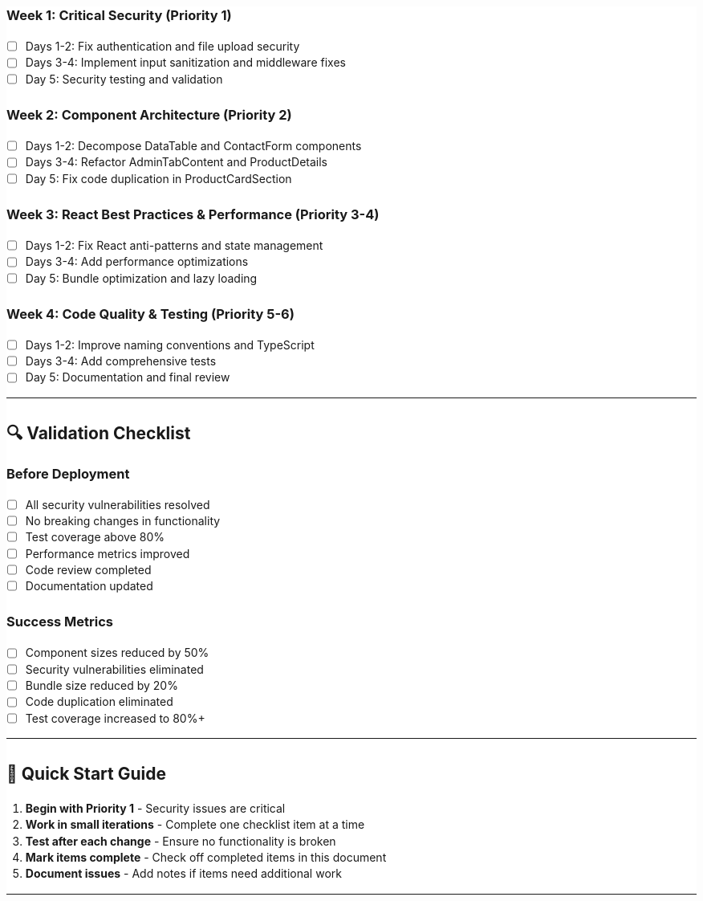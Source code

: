 ### Week 1: Critical Security (Priority 1)
- [ ] Days 1-2: Fix authentication and file upload security
- [ ] Days 3-4: Implement input sanitization and middleware fixes
- [ ] Day 5: Security testing and validation

### Week 2: Component Architecture (Priority 2)
- [ ] Days 1-2: Decompose DataTable and ContactForm components
- [ ] Days 3-4: Refactor AdminTabContent and ProductDetails
- [ ] Day 5: Fix code duplication in ProductCardSection

### Week 3: React Best Practices & Performance (Priority 3-4)
- [ ] Days 1-2: Fix React anti-patterns and state management
- [ ] Days 3-4: Add performance optimizations
- [ ] Day 5: Bundle optimization and lazy loading

### Week 4: Code Quality & Testing (Priority 5-6)
- [ ] Days 1-2: Improve naming conventions and TypeScript
- [ ] Days 3-4: Add comprehensive tests
- [ ] Day 5: Documentation and final review

---

## 🔍 Validation Checklist

### Before Deployment
- [ ] All security vulnerabilities resolved
- [ ] No breaking changes in functionality
- [ ] Test coverage above 80%
- [ ] Performance metrics improved
- [ ] Code review completed
- [ ] Documentation updated

### Success Metrics
- [ ] Component sizes reduced by 50%
- [ ] Security vulnerabilities eliminated
- [ ] Bundle size reduced by 20%
- [ ] Code duplication eliminated
- [ ] Test coverage increased to 80%+

---

## 🚀 Quick Start Guide

1. **Begin with Priority 1** - Security issues are critical
2. **Work in small iterations** - Complete one checklist item at a time
3. **Test after each change** - Ensure no functionality is broken
4. **Mark items complete** - Check off completed items in this document
5. **Document issues** - Add notes if items need additional work

---